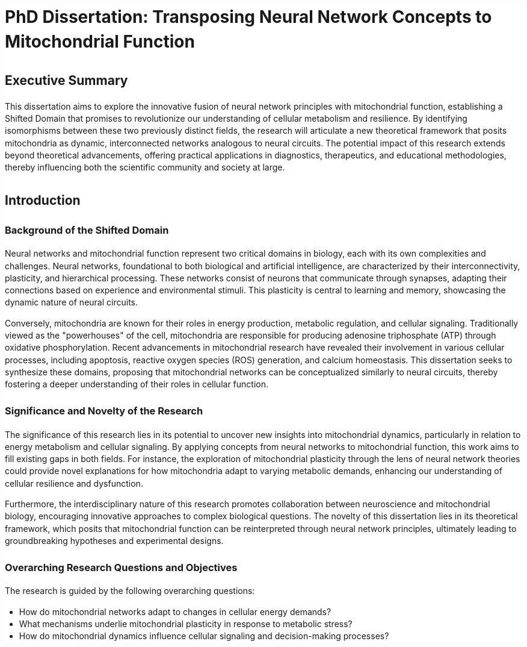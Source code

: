 # PhD Dissertation: Transposing Neural Network Concepts to Mitochondrial Function

## Executive Summary

This dissertation aims to explore the innovative fusion of neural network principles with mitochondrial function, establishing a Shifted Domain that promises to revolutionize our understanding of cellular metabolism and resilience. By identifying isomorphisms between these two previously distinct fields, the research will articulate a new theoretical framework that posits mitochondria as dynamic, interconnected networks analogous to neural circuits. The potential impact of this research extends beyond theoretical advancements, offering practical applications in diagnostics, therapeutics, and educational methodologies, thereby influencing both the scientific community and society at large.

## Introduction

### Background of the Shifted Domain

Neural networks and mitochondrial function represent two critical domains in biology, each with its own complexities and challenges. Neural networks, foundational to both biological and artificial intelligence, are characterized by their interconnectivity, plasticity, and hierarchical processing. These networks consist of neurons that communicate through synapses, adapting their connections based on experience and environmental stimuli. This plasticity is central to learning and memory, showcasing the dynamic nature of neural circuits.

Conversely, mitochondria are known for their roles in energy production, metabolic regulation, and cellular signaling. Traditionally viewed as the "powerhouses" of the cell, mitochondria are responsible for producing adenosine triphosphate (ATP) through oxidative phosphorylation. Recent advancements in mitochondrial research have revealed their involvement in various cellular processes, including apoptosis, reactive oxygen species (ROS) generation, and calcium homeostasis. This dissertation seeks to synthesize these domains, proposing that mitochondrial networks can be conceptualized similarly to neural circuits, thereby fostering a deeper understanding of their roles in cellular function.

### Significance and Novelty of the Research

The significance of this research lies in its potential to uncover new insights into mitochondrial dynamics, particularly in relation to energy metabolism and cellular signaling. By applying concepts from neural networks to mitochondrial function, this work aims to fill existing gaps in both fields. For instance, the exploration of mitochondrial plasticity through the lens of neural network theories could provide novel explanations for how mitochondria adapt to varying metabolic demands, enhancing our understanding of cellular resilience and dysfunction.

Furthermore, the interdisciplinary nature of this research promotes collaboration between neuroscience and mitochondrial biology, encouraging innovative approaches to complex biological questions. The novelty of this dissertation lies in its theoretical framework, which posits that mitochondrial function can be reinterpreted through neural network principles, ultimately leading to groundbreaking hypotheses and experimental designs.

### Overarching Research Questions and Objectives

The research is guided by the following overarching questions:
- How do mitochondrial networks adapt to changes in cellular energy demands?
- What mechanisms underlie mitochondrial plasticity in response to metabolic stress?
- How do mitochondrial dynamics influence cellular signaling and decision-making processes?
